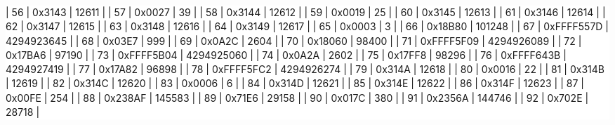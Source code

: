 |      56 | 0x3143      |       12611 |
|      57 | 0x0027      |          39 |
|      58 | 0x3144      |       12612 |
|      59 | 0x0019      |          25 |
|      60 | 0x3145      |       12613 |
|      61 | 0x3146      |       12614 |
|      62 | 0x3147      |       12615 |
|      63 | 0x3148      |       12616 |
|      64 | 0x3149      |       12617 |
|      65 | 0x0003      |           3 |
|      66 | 0x18B80     |      101248 |
|      67 | 0xFFFF557D  |  4294923645 |
|      68 | 0x03E7      |         999 |
|      69 | 0x0A2C      |        2604 |
|      70 | 0x18060     |       98400 |
|      71 | 0xFFFF5F09  |  4294926089 |
|      72 | 0x17BA6     |       97190 |
|      73 | 0xFFFF5B04  |  4294925060 |
|      74 | 0x0A2A      |        2602 |
|      75 | 0x17FF8     |       98296 |
|      76 | 0xFFFF643B  |  4294927419 |
|      77 | 0x17A82     |       96898 |
|      78 | 0xFFFF5FC2  |  4294926274 |
|      79 | 0x314A      |       12618 |
|      80 | 0x0016      |          22 |
|      81 | 0x314B      |       12619 |
|      82 | 0x314C      |       12620 |
|      83 | 0x0006      |           6 |
|      84 | 0x314D      |       12621 |
|      85 | 0x314E      |       12622 |
|      86 | 0x314F      |       12623 |
|      87 | 0x00FE      |         254 |
|      88 | 0x238AF     |      145583 |
|      89 | 0x71E6      |       29158 |
|      90 | 0x017C      |         380 |
|      91 | 0x2356A     |      144746 |
|      92 | 0x702E      |       28718 |